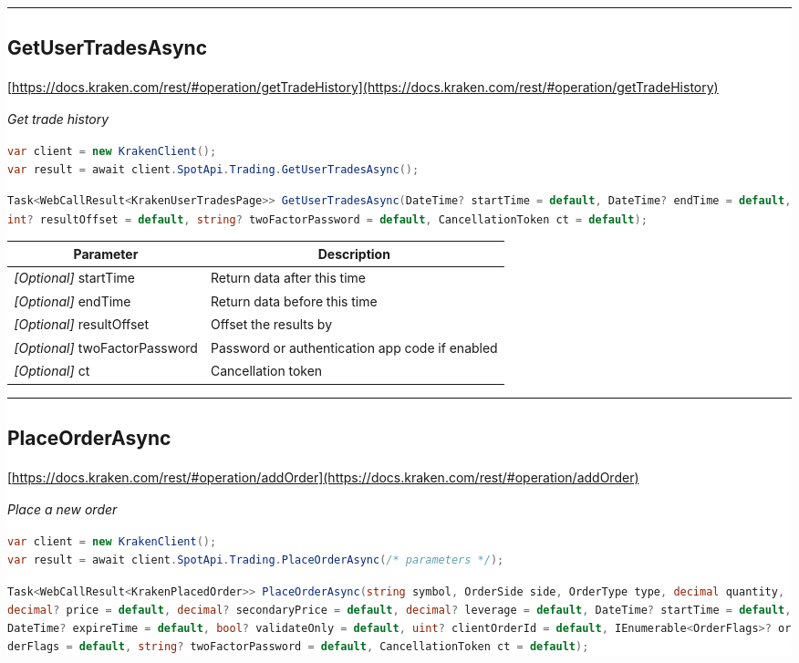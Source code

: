</p>

***

## GetUserTradesAsync  

[https://docs.kraken.com/rest/#operation/getTradeHistory](https://docs.kraken.com/rest/#operation/getTradeHistory)  
<p>

*Get trade history*  

```csharp  
var client = new KrakenClient();  
var result = await client.SpotApi.Trading.GetUserTradesAsync();  
```  

```csharp  
Task<WebCallResult<KrakenUserTradesPage>> GetUserTradesAsync(DateTime? startTime = default, DateTime? endTime = default, int? resultOffset = default, string? twoFactorPassword = default, CancellationToken ct = default);  
```  

|Parameter|Description|
|---|---|
|_[Optional]_ startTime|Return data after this time|
|_[Optional]_ endTime|Return data before this time|
|_[Optional]_ resultOffset|Offset the results by|
|_[Optional]_ twoFactorPassword|Password or authentication app code if enabled|
|_[Optional]_ ct|Cancellation token|

</p>

***

## PlaceOrderAsync  

[https://docs.kraken.com/rest/#operation/addOrder](https://docs.kraken.com/rest/#operation/addOrder)  
<p>

*Place a new order*  

```csharp  
var client = new KrakenClient();  
var result = await client.SpotApi.Trading.PlaceOrderAsync(/* parameters */);  
```  

```csharp  
Task<WebCallResult<KrakenPlacedOrder>> PlaceOrderAsync(string symbol, OrderSide side, OrderType type, decimal quantity, decimal? price = default, decimal? secondaryPrice = default, decimal? leverage = default, DateTime? startTime = default, DateTime? expireTime = default, bool? validateOnly = default, uint? clientOrderId = default, IEnumerable<OrderFlags>? orderFlags = default, string? twoFactorPassword = default, CancellationToken ct = default);  
```  
